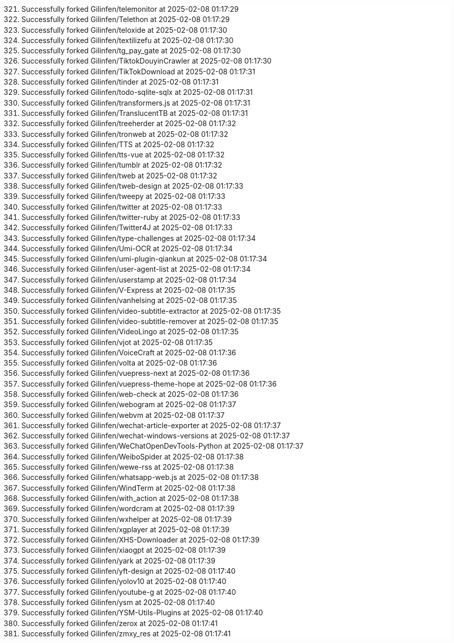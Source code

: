321. Successfully forked Gilinfen/telemonitor at 2025-02-08 01:17:29
322. Successfully forked Gilinfen/Telethon at 2025-02-08 01:17:29
323. Successfully forked Gilinfen/teloxide at 2025-02-08 01:17:30
324. Successfully forked Gilinfen/textilizefu at 2025-02-08 01:17:30
325. Successfully forked Gilinfen/tg_pay_gate at 2025-02-08 01:17:30
326. Successfully forked Gilinfen/TiktokDouyinCrawler at 2025-02-08 01:17:30
327. Successfully forked Gilinfen/TikTokDownload at 2025-02-08 01:17:31
328. Successfully forked Gilinfen/tinder at 2025-02-08 01:17:31
329. Successfully forked Gilinfen/todo-sqlite-sqlx at 2025-02-08 01:17:31
330. Successfully forked Gilinfen/transformers.js at 2025-02-08 01:17:31
331. Successfully forked Gilinfen/TranslucentTB at 2025-02-08 01:17:31
332. Successfully forked Gilinfen/treeherder at 2025-02-08 01:17:32
333. Successfully forked Gilinfen/tronweb at 2025-02-08 01:17:32
334. Successfully forked Gilinfen/TTS at 2025-02-08 01:17:32
335. Successfully forked Gilinfen/tts-vue at 2025-02-08 01:17:32
336. Successfully forked Gilinfen/tumblr at 2025-02-08 01:17:32
337. Successfully forked Gilinfen/tweb at 2025-02-08 01:17:32
338. Successfully forked Gilinfen/tweb-design at 2025-02-08 01:17:33
339. Successfully forked Gilinfen/tweepy at 2025-02-08 01:17:33
340. Successfully forked Gilinfen/twitter at 2025-02-08 01:17:33
341. Successfully forked Gilinfen/twitter-ruby at 2025-02-08 01:17:33
342. Successfully forked Gilinfen/Twitter4J at 2025-02-08 01:17:33
343. Successfully forked Gilinfen/type-challenges at 2025-02-08 01:17:34
344. Successfully forked Gilinfen/Umi-OCR at 2025-02-08 01:17:34
345. Successfully forked Gilinfen/umi-plugin-qiankun at 2025-02-08 01:17:34
346. Successfully forked Gilinfen/user-agent-list at 2025-02-08 01:17:34
347. Successfully forked Gilinfen/userstamp at 2025-02-08 01:17:34
348. Successfully forked Gilinfen/V-Express at 2025-02-08 01:17:35
349. Successfully forked Gilinfen/vanhelsing at 2025-02-08 01:17:35
350. Successfully forked Gilinfen/video-subtitle-extractor at 2025-02-08 01:17:35
351. Successfully forked Gilinfen/video-subtitle-remover at 2025-02-08 01:17:35
352. Successfully forked Gilinfen/VideoLingo at 2025-02-08 01:17:35
353. Successfully forked Gilinfen/vjot at 2025-02-08 01:17:35
354. Successfully forked Gilinfen/VoiceCraft at 2025-02-08 01:17:36
355. Successfully forked Gilinfen/volta at 2025-02-08 01:17:36
356. Successfully forked Gilinfen/vuepress-next at 2025-02-08 01:17:36
357. Successfully forked Gilinfen/vuepress-theme-hope at 2025-02-08 01:17:36
358. Successfully forked Gilinfen/web-check at 2025-02-08 01:17:36
359. Successfully forked Gilinfen/webogram at 2025-02-08 01:17:37
360. Successfully forked Gilinfen/webvm at 2025-02-08 01:17:37
361. Successfully forked Gilinfen/wechat-article-exporter at 2025-02-08 01:17:37
362. Successfully forked Gilinfen/wechat-windows-versions at 2025-02-08 01:17:37
363. Successfully forked Gilinfen/WeChatOpenDevTools-Python at 2025-02-08 01:17:37
364. Successfully forked Gilinfen/WeiboSpider at 2025-02-08 01:17:38
365. Successfully forked Gilinfen/wewe-rss at 2025-02-08 01:17:38
366. Successfully forked Gilinfen/whatsapp-web.js at 2025-02-08 01:17:38
367. Successfully forked Gilinfen/WindTerm at 2025-02-08 01:17:38
368. Successfully forked Gilinfen/with_action at 2025-02-08 01:17:38
369. Successfully forked Gilinfen/wordcram at 2025-02-08 01:17:39
370. Successfully forked Gilinfen/wxhelper at 2025-02-08 01:17:39
371. Successfully forked Gilinfen/xgplayer at 2025-02-08 01:17:39
372. Successfully forked Gilinfen/XHS-Downloader at 2025-02-08 01:17:39
373. Successfully forked Gilinfen/xiaogpt at 2025-02-08 01:17:39
374. Successfully forked Gilinfen/yark at 2025-02-08 01:17:39
375. Successfully forked Gilinfen/yft-design at 2025-02-08 01:17:40
376. Successfully forked Gilinfen/yolov10 at 2025-02-08 01:17:40
377. Successfully forked Gilinfen/youtube-g at 2025-02-08 01:17:40
378. Successfully forked Gilinfen/ysm at 2025-02-08 01:17:40
379. Successfully forked Gilinfen/YSM-Utils-Plugins at 2025-02-08 01:17:40
380. Successfully forked Gilinfen/zerox at 2025-02-08 01:17:41
381. Successfully forked Gilinfen/zmxy_res at 2025-02-08 01:17:41
